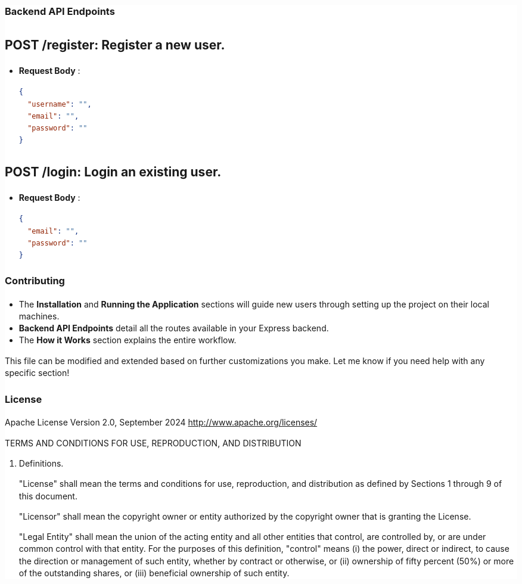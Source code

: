 ### Backend API Endpoints

## **POST /register**: Register a new user.

- **Request Body** :

  ```json
  {
    "username": "",
    "email": "",
    "password": ""
  }
  ```

## **POST /login**: Login an existing user.

- **Request Body** :

  ```json
  {
    "email": "",
    "password": ""
  }
  ```

### Contributing

- The **Installation** and **Running the Application** sections will guide new users through setting up the project on their local machines.
- **Backend API Endpoints** detail all the routes available in your Express backend.
- The **How it Works** section explains the entire workflow.

This file can be modified and extended based on further customizations you make. Let me know if you need help with any specific section!

### License

Apache License
Version 2.0, September 2024
http://www.apache.org/licenses/

TERMS AND CONDITIONS FOR USE, REPRODUCTION, AND DISTRIBUTION

1.  Definitions.

    "License" shall mean the terms and conditions for use, reproduction,
    and distribution as defined by Sections 1 through 9 of this document.

    "Licensor" shall mean the copyright owner or entity authorized by
    the copyright owner that is granting the License.

    "Legal Entity" shall mean the union of the acting entity and all
    other entities that control, are controlled by, or are under common
    control with that entity. For the purposes of this definition,
    "control" means (i) the power, direct or indirect, to cause the
    direction or management of such entity, whether by contract or
    otherwise, or (ii) ownership of fifty percent (50%) or more of the
    outstanding shares, or (iii) beneficial ownership of such entity.
